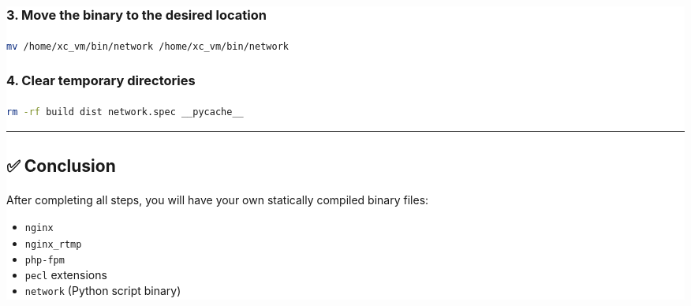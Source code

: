 ### 3. Move the binary to the desired location

```bash
mv /home/xc_vm/bin/network /home/xc_vm/bin/network
```

### 4. Clear temporary directories

```bash
rm -rf build dist network.spec __pycache__
```

---

## ✅ Conclusion

After completing all steps, you will have your own statically compiled binary files:

* `nginx`
* `nginx_rtmp`
* `php-fpm`
* `pecl` extensions
* `network` (Python script binary)